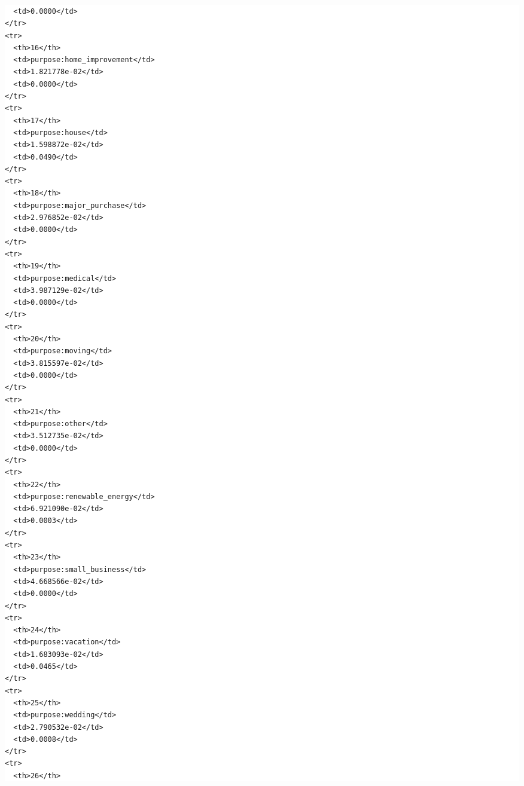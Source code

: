       <td>0.0000</td>
    </tr>
    <tr>
      <th>16</th>
      <td>purpose:home_improvement</td>
      <td>1.821778e-02</td>
      <td>0.0000</td>
    </tr>
    <tr>
      <th>17</th>
      <td>purpose:house</td>
      <td>1.598872e-02</td>
      <td>0.0490</td>
    </tr>
    <tr>
      <th>18</th>
      <td>purpose:major_purchase</td>
      <td>2.976852e-02</td>
      <td>0.0000</td>
    </tr>
    <tr>
      <th>19</th>
      <td>purpose:medical</td>
      <td>3.987129e-02</td>
      <td>0.0000</td>
    </tr>
    <tr>
      <th>20</th>
      <td>purpose:moving</td>
      <td>3.815597e-02</td>
      <td>0.0000</td>
    </tr>
    <tr>
      <th>21</th>
      <td>purpose:other</td>
      <td>3.512735e-02</td>
      <td>0.0000</td>
    </tr>
    <tr>
      <th>22</th>
      <td>purpose:renewable_energy</td>
      <td>6.921090e-02</td>
      <td>0.0003</td>
    </tr>
    <tr>
      <th>23</th>
      <td>purpose:small_business</td>
      <td>4.668566e-02</td>
      <td>0.0000</td>
    </tr>
    <tr>
      <th>24</th>
      <td>purpose:vacation</td>
      <td>1.683093e-02</td>
      <td>0.0465</td>
    </tr>
    <tr>
      <th>25</th>
      <td>purpose:wedding</td>
      <td>2.790532e-02</td>
      <td>0.0008</td>
    </tr>
    <tr>
      <th>26</th>